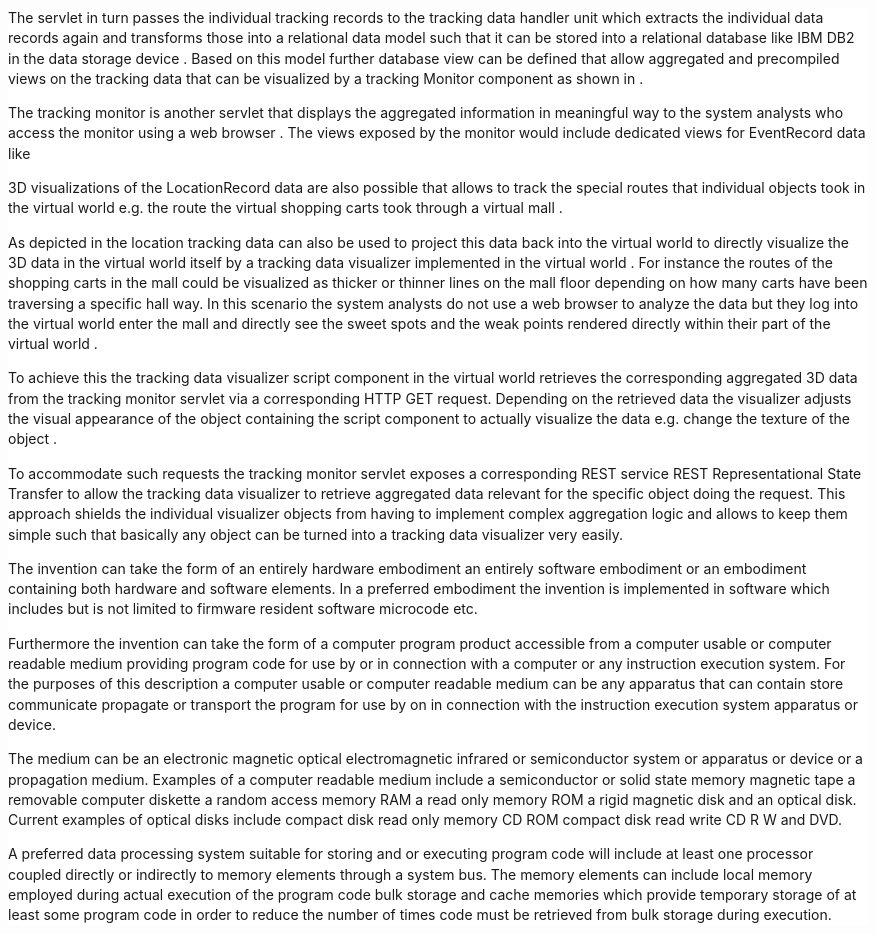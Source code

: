 The servlet in turn passes the individual tracking records to the tracking data handler unit which extracts the individual data records again and transforms those into a relational data model such that it can be stored into a relational database like IBM DB2 in the data storage device . Based on this model further database view can be defined that allow aggregated and precompiled views on the tracking data that can be visualized by a tracking Monitor component as shown in .

The tracking monitor is another servlet that displays the aggregated information in meaningful way to the system analysts who access the monitor using a web browser . The views exposed by the monitor would include dedicated views for EventRecord data like 

3D visualizations of the LocationRecord data are also possible that allows to track the special routes that individual objects took in the virtual world e.g. the route the virtual shopping carts took through a virtual mall .

As depicted in the location tracking data can also be used to project this data back into the virtual world to directly visualize the 3D data in the virtual world itself by a tracking data visualizer implemented in the virtual world . For instance the routes of the shopping carts in the mall could be visualized as thicker or thinner lines on the mall floor depending on how many carts have been traversing a specific hall way. In this scenario the system analysts do not use a web browser to analyze the data but they log into the virtual world enter the mall and directly see the sweet spots and the weak points rendered directly within their part of the virtual world .

To achieve this the tracking data visualizer script component in the virtual world retrieves the corresponding aggregated 3D data from the tracking monitor servlet via a corresponding HTTP GET request. Depending on the retrieved data the visualizer adjusts the visual appearance of the object containing the script component to actually visualize the data e.g. change the texture of the object .

To accommodate such requests the tracking monitor servlet exposes a corresponding REST service REST Representational State Transfer to allow the tracking data visualizer to retrieve aggregated data relevant for the specific object doing the request. This approach shields the individual visualizer objects from having to implement complex aggregation logic and allows to keep them simple such that basically any object can be turned into a tracking data visualizer very easily.

The invention can take the form of an entirely hardware embodiment an entirely software embodiment or an embodiment containing both hardware and software elements. In a preferred embodiment the invention is implemented in software which includes but is not limited to firmware resident software microcode etc.

Furthermore the invention can take the form of a computer program product accessible from a computer usable or computer readable medium providing program code for use by or in connection with a computer or any instruction execution system. For the purposes of this description a computer usable or computer readable medium can be any apparatus that can contain store communicate propagate or transport the program for use by on in connection with the instruction execution system apparatus or device.

The medium can be an electronic magnetic optical electromagnetic infrared or semiconductor system or apparatus or device or a propagation medium. Examples of a computer readable medium include a semiconductor or solid state memory magnetic tape a removable computer diskette a random access memory RAM a read only memory ROM a rigid magnetic disk and an optical disk. Current examples of optical disks include compact disk read only memory CD ROM compact disk read write CD R W and DVD.

A preferred data processing system suitable for storing and or executing program code will include at least one processor coupled directly or indirectly to memory elements through a system bus. The memory elements can include local memory employed during actual execution of the program code bulk storage and cache memories which provide temporary storage of at least some program code in order to reduce the number of times code must be retrieved from bulk storage during execution.
